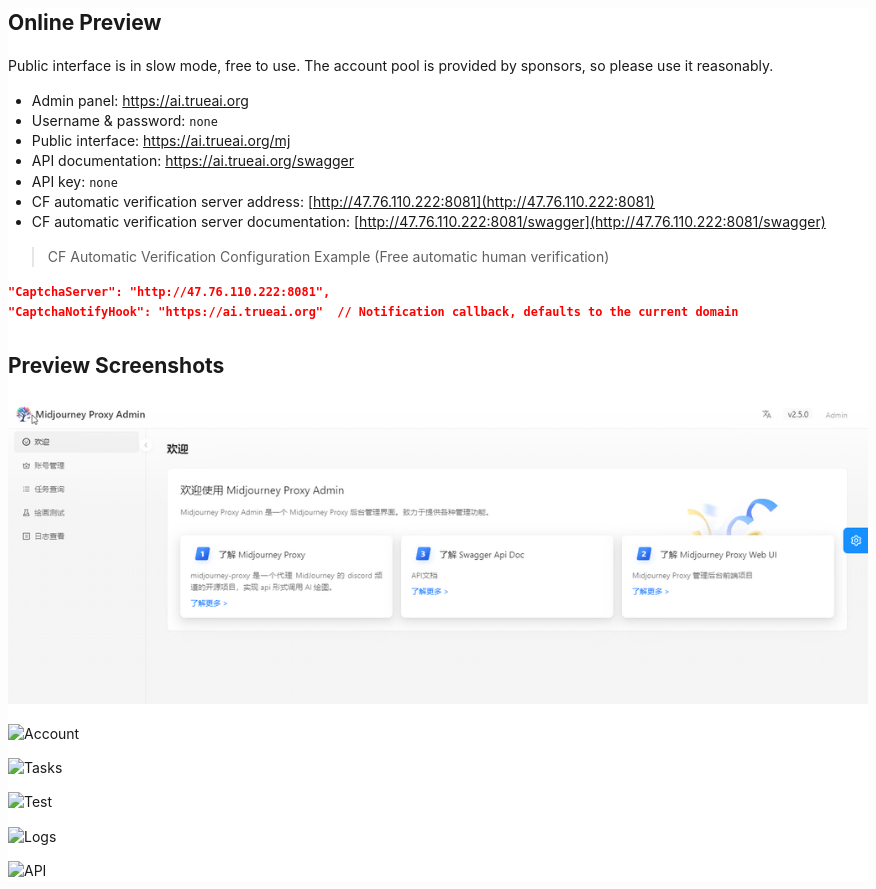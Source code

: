 ## Online Preview

Public interface is in slow mode, free to use. The account pool is provided by sponsors, so please use it reasonably.

- Admin panel: <https://ai.trueai.org>
- Username & password: `none`
- Public interface: <https://ai.trueai.org/mj>
- API documentation: <https://ai.trueai.org/swagger>
- API key: `none`
- CF automatic verification server address: [http://47.76.110.222:8081](http://47.76.110.222:8081)
- CF automatic verification server documentation: [http://47.76.110.222:8081/swagger](http://47.76.110.222:8081/swagger)

> CF Automatic Verification Configuration Example (Free automatic human verification)

```json
"CaptchaServer": "http://47.76.110.222:8081", 
"CaptchaNotifyHook": "https://ai.trueai.org"  // Notification callback, defaults to the current domain
```

## Preview Screenshots

![Welcome](./docs/screenshots/ui1.png)

![Account](./docs/screenshots/ui2.png)

![Tasks](./docs/screenshots/ui3.png)

![Test](./docs/screenshots/ui4.png)

![Logs](./docs/screenshots/ui5.png)

![API](./docs/screenshots/uiswagger.png)
